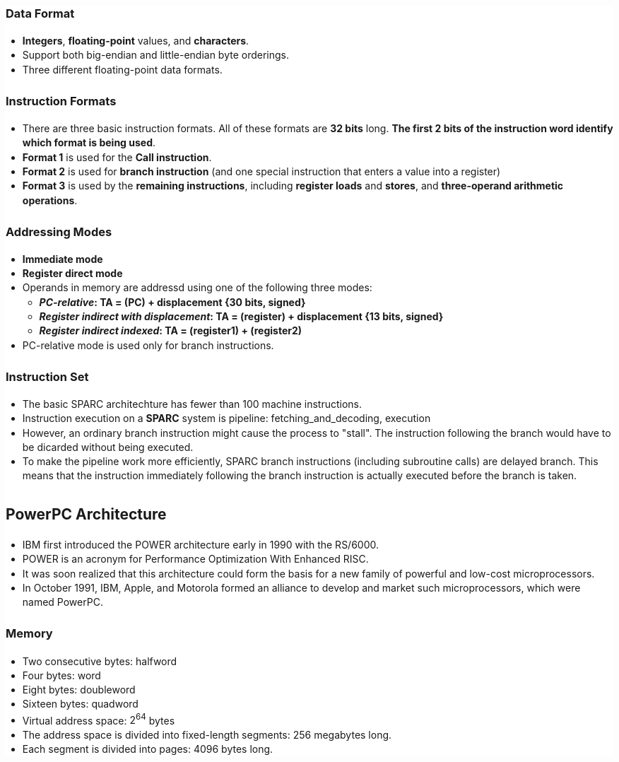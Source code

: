 ### Data Format
- **Integers**, **floating-point** values, and **characters**.
- Support both big-endian and little-endian byte orderings.
- Three different floating-point data formats.

### Instruction Formats
- There are three basic instruction formats. All of these formats are **32 bits** long. **The first 2 bits of the instruction word identify which format is being used**.
- **Format 1** is used for the **Call instruction**.
- **Format 2** is used for **branch instruction** (and one special instruction that enters a value into a register)
- **Format 3** is used by the **remaining instructions**, including **register loads** and **stores**, and **three-operand arithmetic operations**.

### Addressing Modes 
- **Immediate mode**
- **Register direct mode**
- Operands in memory are addressd using one of the following three modes:
    - ***PC-relative*: TA = (PC) + displacement {30 bits, signed}**
    - ***Register indirect with displacement*: TA = (register) + displacement {13 bits, signed}**
    - ***Register indirect indexed*: TA = (register1) + (register2)**
- PC-relative mode is used only for branch instructions.

### Instruction Set
- The basic SPARC architechture has fewer than 100 machine instructions.
- Instruction execution on a **SPARC** system is <font>pipeline</font>: fetching_and_decoding, execution
- However, an ordinary branch instruction might cause the process to "stall". The instruction following the branch would have to be dicarded without being executed.
- To make the pipeline work more efficiently, SPARC branch instructions (including subroutine calls) are <font>delayed branch</font>. This means that the instruction immediately following the branch instruction is actually executed before the branch is taken.

## PowerPC Architecture
* IBM first introduced the POWER architecture early in 1990 with the RS/6000.
* POWER is an acronym for Performance Optimization With Enhanced RISC.
* It was soon realized that this architecture could form the basis for a new family of powerful and low-cost microprocessors.
* In October 1991, IBM, Apple, and Motorola formed an alliance to develop and market such microprocessors, which were named PowerPC.

### Memory
* Two consecutive bytes: halfword
* Four bytes: word
* Eight bytes: doubleword
* Sixteen bytes: quadword
* Virtual address space: $2^{64}$ bytes
* The address space is divided into fixed-length segments: 256 megabytes long.
* Each segment is divided into pages: 4096 bytes long.

